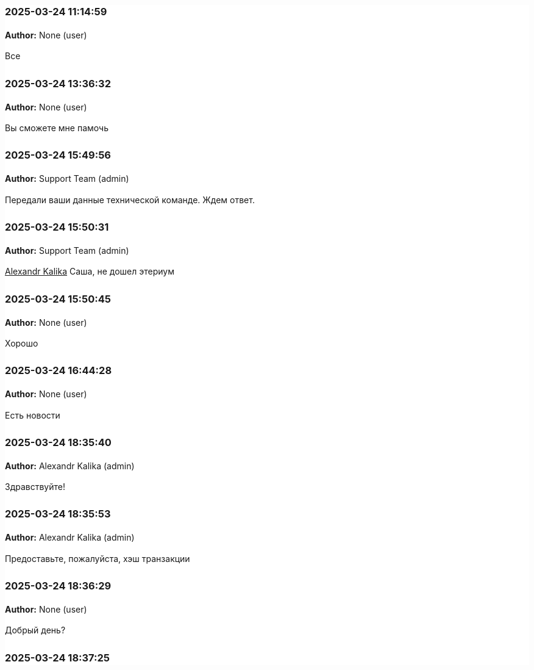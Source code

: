 ### 2025-03-24 11:14:59

**Author:** None (user)

<p>Все

### 2025-03-24 13:36:32

**Author:** None (user)

<p>Вы сможете мне памочь

### 2025-03-24 15:49:56

**Author:** Support Team (admin)

Передали ваши данные технической команде. Ждем ответ.

### 2025-03-24 15:50:31

**Author:** Support Team (admin)

<a class="entity_mention intercom-content-link" href="//app.intercom.com/apps/iafshagq/admin/7012902" rel="nofollow noopener noreferrer" target="_blank">Alexandr Kalika</a> Саша, не дошел этериум

### 2025-03-24 15:50:45

**Author:** None (user)

<p>Хорошо

### 2025-03-24 16:44:28

**Author:** None (user)

<p>Есть новости

### 2025-03-24 18:35:40

**Author:** Alexandr Kalika (admin)

Здравствуйте!

### 2025-03-24 18:35:53

**Author:** Alexandr Kalika (admin)

Предоставьте, пожалуйста, хэш транзакции

### 2025-03-24 18:36:29

**Author:** None (user)

<p>Добрый день?

### 2025-03-24 18:37:25
